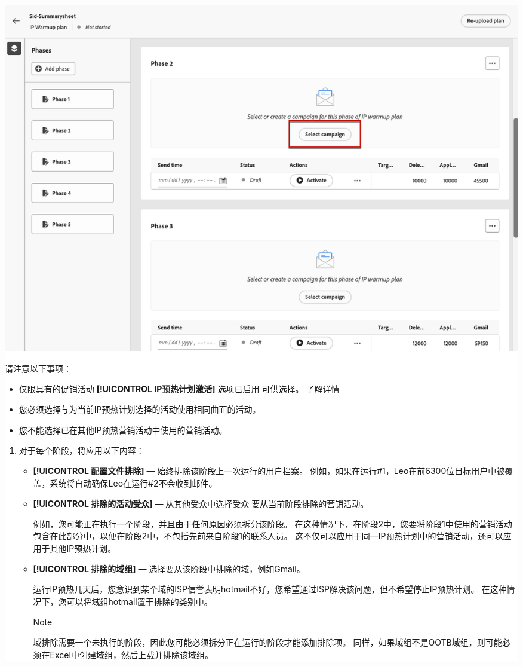   ![](assets/ip-warmup-plan-select-campaign.png)

   请注意以下事项：

   * 仅限具有的促销活动 **[!UICONTROL IP预热计划激活]** 选项已启用  可供选择。 [了解详情](#create-ip-warmup-campaign)

   * 您必须选择与为当前IP预热计划选择的活动使用相同曲面的活动。

   * 您不能选择已在其他IP预热营销活动中使用的营销活动。

1. 对于每个阶段，将应用以下内容：

   * **[!UICONTROL 配置文件排除]**  — 始终排除该阶段上一次运行的用户档案。 例如，如果在运行#1，Leo在前6300位目标用户中被覆盖，系统将自动确保Leo在运行#2不会收到邮件。

   * **[!UICONTROL 排除的活动受众]**  — 从其他受众中选择受众 要从当前阶段排除的营销活动。

     例如，您可能正在执行一个阶段，并且由于任何原因必须拆分该阶段。 在这种情况下，在阶段2中，您要将阶段1中使用的营销活动包含在此部分中，以便在阶段2中，不包括先前来自阶段1的联系人员。 这不仅可以应用于同一IP预热计划中的营销活动，还可以应用于其他IP预热计划。

   * **[!UICONTROL 排除的域组]**  — 选择要从该阶段中排除的域，例如Gmail。 

     运行IP预热几天后，您意识到某个域的ISP信誉表明hotmail不好，您希望通过ISP解决该问题，但不希望停止IP预热计划。 在这种情况下，您可以将域组hotmail置于排除的类别中。

     >[!NOTE]
     >
     >域排除需要一个未执行的阶段，因此您可能必须拆分正在运行的阶段才能添加排除项。 同样，如果域组不是OOTB域组，则可能必须在Excel中创建域组，然后上载并排除该域组。
